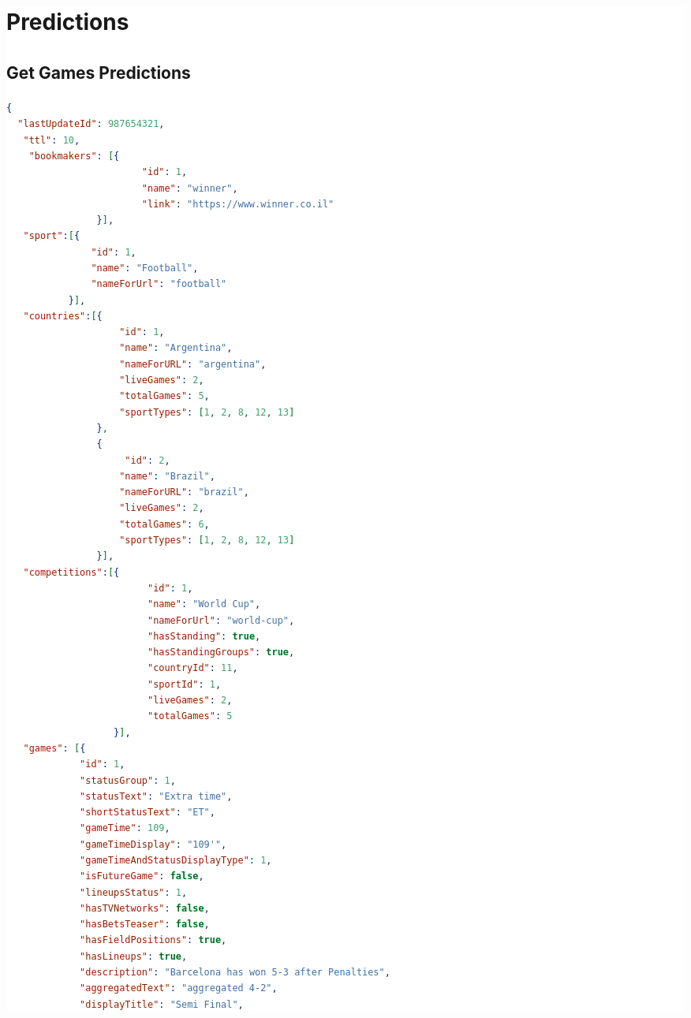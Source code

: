 # Predictions

## Get Games Predictions

```json
{
  "lastUpdateId": 987654321,
   "ttl": 10,
    "bookmakers": [{
                        "id": 1,
                        "name": "winner",
                        "link": "https://www.winner.co.il"
                }],
   "sport":[{
               "id": 1,
               "name": "Football",
               "nameForUrl": "football"
           }],
   "countries":[{
                    "id": 1,
                    "name": "Argentina",
                    "nameForURL": "argentina",
                    "liveGames": 2,
                    "totalGames": 5,
                    "sportTypes": [1, 2, 8, 12, 13]
                },
                {
                     "id": 2,
                    "name": "Brazil",
                    "nameForURL": "brazil",
                    "liveGames": 2,
                    "totalGames": 6,
                    "sportTypes": [1, 2, 8, 12, 13]
                }],
   "competitions":[{
                         "id": 1,
                         "name": "World Cup",
                         "nameForUrl": "world-cup",
                         "hasStanding": true,
                         "hasStandingGroups": true,
                         "countryId": 11,
                         "sportId": 1,
                         "liveGames": 2,
                         "totalGames": 5
                   }],                           
   "games": [{
             "id": 1,
             "statusGroup": 1,
             "statusText": "Extra time",
             "shortStatusText": "ET",
             "gameTime": 109,
             "gameTimeDisplay": "109'",
             "gameTimeAndStatusDisplayType": 1,
             "isFutureGame": false,
             "lineupsStatus": 1,
             "hasTVNetworks": false,
             "hasBetsTeaser": false,
             "hasFieldPositions": true,
             "hasLineups": true,
             "description": "Barcelona has won 5-3 after Penalties",
             "aggregatedText": "aggregated 4-2",
             "displayTitle": "Semi Final",
```